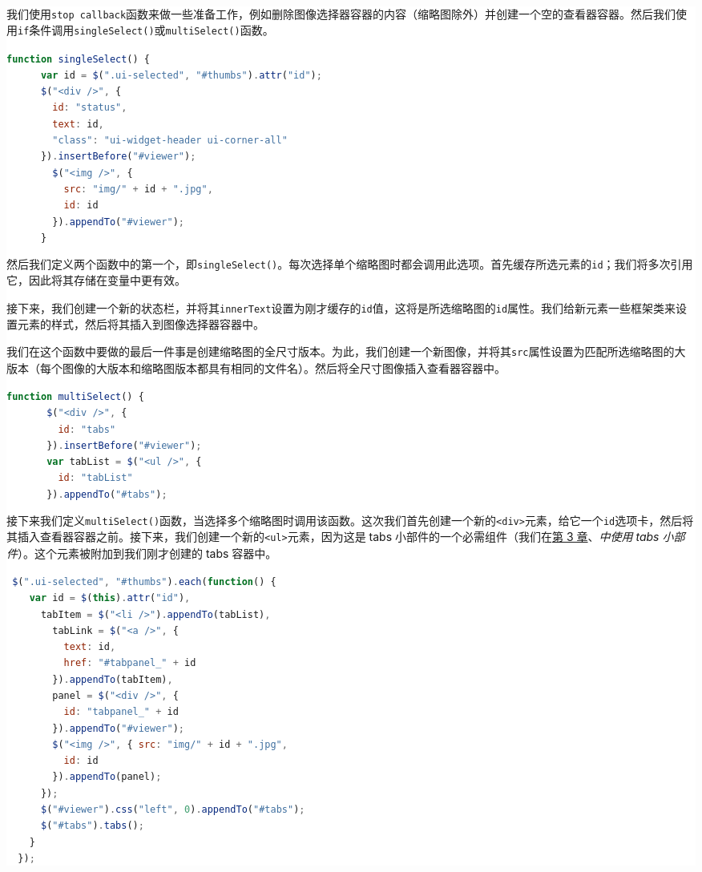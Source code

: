 我们使用`stop callback`函数来做一些准备工作，例如删除图像选择器容器的内容（缩略图除外）并创建一个空的查看器容器。然后我们使用`if`条件调用`singleSelect()`或`multiSelect()`函数。

```js
function singleSelect() {
      var id = $(".ui-selected", "#thumbs").attr("id");
      $("<div />", {
        id: "status",
        text: id,
        "class": "ui-widget-header ui-corner-all"
      }).insertBefore("#viewer");
        $("<img />", {
          src: "img/" + id + ".jpg",
          id: id
        }).appendTo("#viewer");
      }
```

然后我们定义两个函数中的第一个，即`singleSelect()`。每次选择单个缩略图时都会调用此选项。首先缓存所选元素的`id`；我们将多次引用它，因此将其存储在变量中更有效。

接下来，我们创建一个新的状态栏，并将其`innerText`设置为刚才缓存的`id`值，这将是所选缩略图的`id`属性。我们给新元素一些框架类来设置元素的样式，然后将其插入到图像选择器容器中。

我们在这个函数中要做的最后一件事是创建缩略图的全尺寸版本。为此，我们创建一个新图像，并将其`src`属性设置为匹配所选缩略图的大版本（每个图像的大版本和缩略图版本都具有相同的文件名）。然后将全尺寸图像插入查看器容器中。

```js
function multiSelect() {
       $("<div />", {
         id: "tabs"
       }).insertBefore("#viewer");
       var tabList = $("<ul />", {
         id: "tabList"
       }).appendTo("#tabs");   
```

接下来我们定义`multiSelect()`函数，当选择多个缩略图时调用该函数。这次我们首先创建一个新的`<div>`元素，给它一个`id`选项卡，然后将其插入查看器容器之前。接下来，我们创建一个新的`<ul>`元素，因为这是 tabs 小部件的一个必需组件（我们在[第 3 章](03.html "Chapter 3. Using the Tabs Widget")、*中使用 tabs 小部件*）。这个元素被附加到我们刚才创建的 tabs 容器中。

```js
 $(".ui-selected", "#thumbs").each(function() {
    var id = $(this).attr("id"),
      tabItem = $("<li />").appendTo(tabList),
        tabLink = $("<a />", {
          text: id,
          href: "#tabpanel_" + id
        }).appendTo(tabItem),
        panel = $("<div />", {
          id: "tabpanel_" + id
        }).appendTo("#viewer");
        $("<img />", { src: "img/" + id + ".jpg",
          id: id
        }).appendTo(panel);
      });
      $("#viewer").css("left", 0).appendTo("#tabs");
      $("#tabs").tabs();
    }
  });  
```
